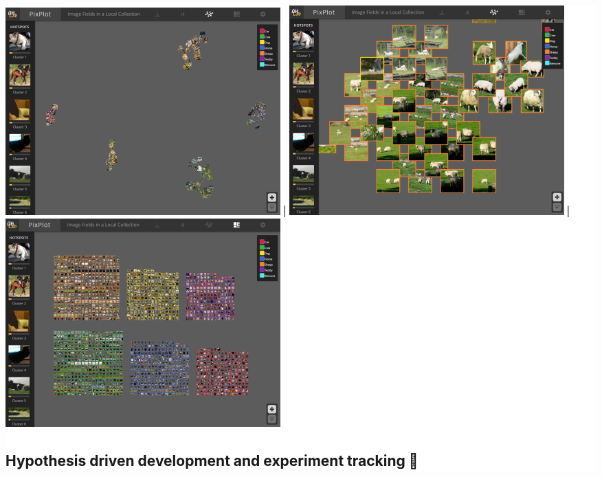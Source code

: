 ![](images/pixplot_small.png)  |  ![](images/pixplot_detail_small.png) | ![By Category](images/pixplot_by_category_small.png)

## Hypothesis driven development and experiment tracking 🧪
